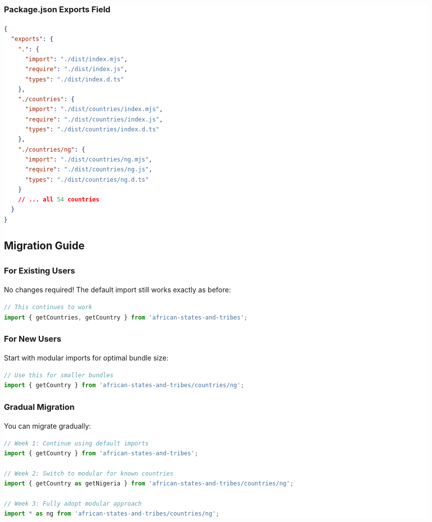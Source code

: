 ### Package.json Exports Field
```json
{
  "exports": {
    ".": {
      "import": "./dist/index.mjs",
      "require": "./dist/index.js",
      "types": "./dist/index.d.ts"
    },
    "./countries": {
      "import": "./dist/countries/index.mjs",
      "require": "./dist/countries/index.js",
      "types": "./dist/countries/index.d.ts"
    },
    "./countries/ng": {
      "import": "./dist/countries/ng.mjs",
      "require": "./dist/countries/ng.js",
      "types": "./dist/countries/ng.d.ts"
    }
    // ... all 54 countries
  }
}
```

## Migration Guide

### For Existing Users

No changes required! The default import still works exactly as before:

```javascript
// This continues to work
import { getCountries, getCountry } from 'african-states-and-tribes';
```

### For New Users

Start with modular imports for optimal bundle size:

```javascript
// Use this for smaller bundles
import { getCountry } from 'african-states-and-tribes/countries/ng';
```

### Gradual Migration

You can migrate gradually:

```javascript
// Week 1: Continue using default imports
import { getCountry } from 'african-states-and-tribes';

// Week 2: Switch to modular for known countries
import { getCountry as getNigeria } from 'african-states-and-tribes/countries/ng';

// Week 3: Fully adopt modular approach
import * as ng from 'african-states-and-tribes/countries/ng';
```
